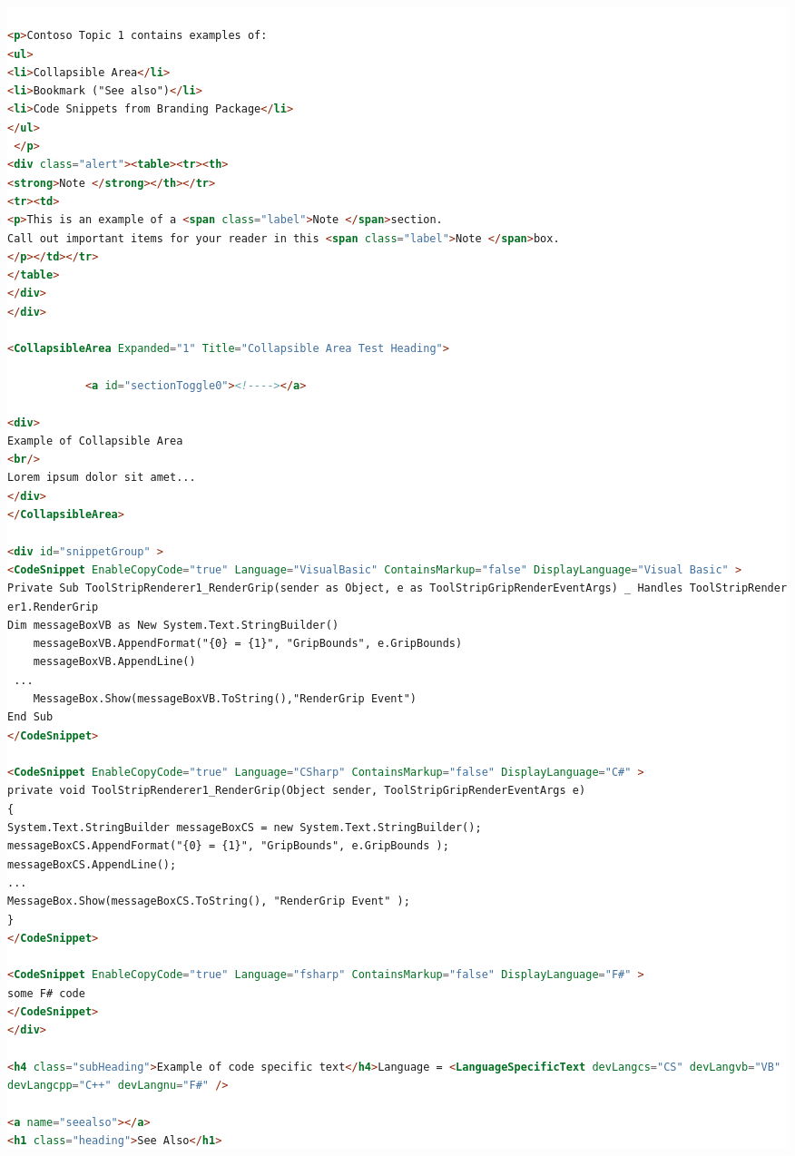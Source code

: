 ```html

<p>Contoso Topic 1 contains examples of:
<ul>
<li>Collapsible Area</li>
<li>Bookmark ("See also")</li>
<li>Code Snippets from Branding Package</li>
</ul>
 </p>
<div class="alert"><table><tr><th>
<strong>Note </strong></th></tr>
<tr><td>
<p>This is an example of a <span class="label">Note </span>section.
Call out important items for your reader in this <span class="label">Note </span>box.
</p></td></tr>
</table>
</div>
</div>

<CollapsibleArea Expanded="1" Title="Collapsible Area Test Heading">

            <a id="sectionToggle0"><!----></a>

<div>
Example of Collapsible Area
<br/>
Lorem ipsum dolor sit amet...
</div>
</CollapsibleArea>

<div id="snippetGroup" >
<CodeSnippet EnableCopyCode="true" Language="VisualBasic" ContainsMarkup="false" DisplayLanguage="Visual Basic" >
Private Sub ToolStripRenderer1_RenderGrip(sender as Object, e as ToolStripGripRenderEventArgs) _ Handles ToolStripRenderer1.RenderGrip
Dim messageBoxVB as New System.Text.StringBuilder()
    messageBoxVB.AppendFormat("{0} = {1}", "GripBounds", e.GripBounds)
    messageBoxVB.AppendLine()
 ...
    MessageBox.Show(messageBoxVB.ToString(),"RenderGrip Event")
End Sub
</CodeSnippet>

<CodeSnippet EnableCopyCode="true" Language="CSharp" ContainsMarkup="false" DisplayLanguage="C#" >
private void ToolStripRenderer1_RenderGrip(Object sender, ToolStripGripRenderEventArgs e)
{
System.Text.StringBuilder messageBoxCS = new System.Text.StringBuilder();
messageBoxCS.AppendFormat("{0} = {1}", "GripBounds", e.GripBounds );
messageBoxCS.AppendLine();
...
MessageBox.Show(messageBoxCS.ToString(), "RenderGrip Event" );
}
</CodeSnippet>

<CodeSnippet EnableCopyCode="true" Language="fsharp" ContainsMarkup="false" DisplayLanguage="F#" >
some F# code
</CodeSnippet>
</div>

<h4 class="subHeading">Example of code specific text</h4>Language = <LanguageSpecificText devLangcs="CS" devLangvb="VB" devLangcpp="C++" devLangnu="F#" />

<a name="seealso"></a>
<h1 class="heading">See Also</h1>
```